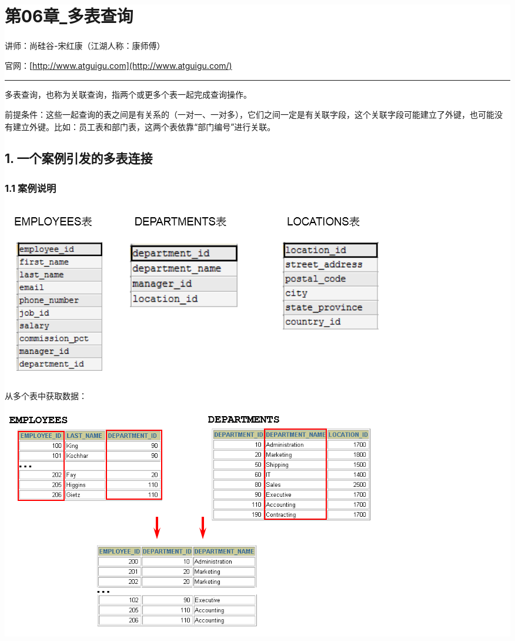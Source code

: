 # 第06章_多表查询

讲师：尚硅谷-宋红康（江湖人称：康师傅）

官网：[http://www.atguigu.com](http://www.atguigu.com/)

***

多表查询，也称为关联查询，指两个或更多个表一起完成查询操作。

前提条件：这些一起查询的表之间是有关系的（一对一、一对多），它们之间一定是有关联字段，这个关联字段可能建立了外键，也可能没有建立外键。比如：员工表和部门表，这两个表依靠“部门编号”进行关联。

## 1. 一个案例引发的多表连接

### 1.1 案例说明

![1554974984600](images/1554974984600.png)

从多个表中获取数据：

![1554975020388](images/1554975020388.png)
